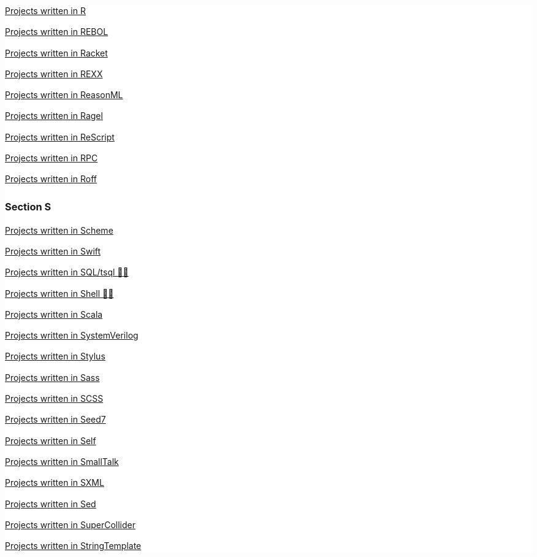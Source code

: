 [Projects written in R](https://github.com/seanpm2001?tab=repositories&q=&type=&language=r)

[Projects written in REBOL](https://github.com/seanpm2001?tab=repositories&q=&type=&language=rebol) 

[Projects written in Racket](https://github.com/seanpm2001?tab=repositories&q=&type=&language=racket)

[Projects written in REXX](https://github.com/seanpm2001?tab=repositories&q=&type=&language=rexx)

[Projects written in ReasonML](https://github.com/seanpm2001?tab=repositories&q=&type=&language=reasonml)

[Projects written in Ragel](https://github.com/seanpm2001?tab=repositories&q=&type=&language=ragel)

[Projects written in ReScript](https://github.com/seanpm2001?tab=repositories&q=&type=&language=rescript)

[Projects written in RPC](https://github.com/seanpm2001?tab=repositories&q=&type=&language=rpc)

[Projects written in Roff](https://github.com/seanpm2001?tab=repositories&q=&type=&language=roff)



### Section S

[Projects written in Scheme](https://github.com/seanpm2001?tab=repositories&q=&type=&language=scheme)

[Projects written in Swift](https://github.com/seanpm2001?tab=repositories&q=&type=&language=swift)

[Projects written in SQL/tsql 🌟✅](https://github.com/seanpm2001?tab=repositories&q=&type=&language=tsql)

[Projects written in Shell 🌟✅](https://github.com/seanpm2001?tab=repositories&q=&type=&language=shell)

[Projects written in Scala](https://github.com/seanpm2001?tab=repositories&q=&type=&language=scala)

[Projects written in SystemVerilog](https://github.com/seanpm2001?tab=repositories&q=&type=&language=systemverilog)

[Projects written in Stylus](https://github.com/seanpm2001?tab=repositories&q=&type=&language=stylus)

[Projects written in Sass](https://github.com/seanpm2001?tab=repositories&q=&type=&language=sass)

[Projects written in SCSS](https://github.com/seanpm2001?tab=repositories&q=&type=&language=scss)

[Projects written in Seed7](https://github.com/seanpm2001?tab=repositories&q=&type=&language=seed7)

[Projects written in Self](https://github.com/seanpm2001?tab=repositories&q=&type=&language=self)

[Projects written in SmallTalk](https://github.com/seanpm2001?tab=repositories&q=&type=&language=smalltalk)

[Projects written in SXML](https://github.com/seanpm2001?tab=repositories&q=&type=&language=sxml)

[Projects written in Sed](https://github.com/seanpm2001?tab=repositories&q=&type=&language=sed)

[Projects written in SuperCollider](https://github.com/seanpm2001?tab=repositories&q=&type=&language=supercollider)

[Projects written in StringTemplate](https://github.com/seanpm2001?tab=repositories&q=&type=&language=stringtemplate)

